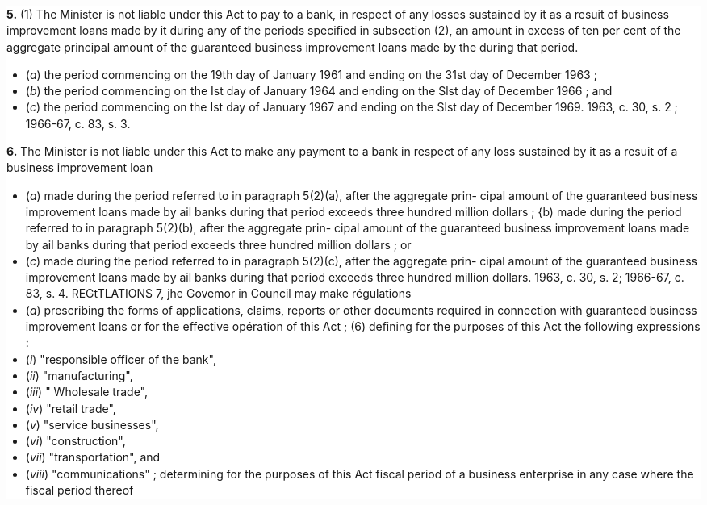 **5.** (1) The Minister is not liable under this
Act to pay to a bank, in respect of any losses
sustained by it as a resuit of business
improvement loans made by it during any of
the periods specified in subsection (2), an
amount in excess of ten per cent of the
aggregate principal amount of the guaranteed
business improvement loans made by the
during that period.
  * (_a_) the period commencing on the 19th day
of January 1961 and ending on the 31st day
of December 1963 ;
  * (_b_) the period commencing on the Ist day
of January 1964 and ending on the Slst day
of December 1966 ; and
  * (_c_) the period commencing on the Ist day
of January 1967 and ending on the Slst day
of December 1969. 1963, c. 30, s. 2 ; 1966-67,
c. 83, s. 3.

**6.** The Minister is not liable under this Act
to make any payment to a bank in respect of
any loss sustained by it as a resuit of a
business improvement loan
  * (_a_) made during the period referred to in
paragraph 5(2)(a), after the aggregate prin-
cipal amount of the guaranteed business
improvement loans made by ail banks
during that period exceeds three hundred
million dollars ;
{b) made during the period referred to in
paragraph 5(2)(b), after the aggregate prin-
cipal amount of the guaranteed business
improvement loans made by ail banks
during that period exceeds three hundred
million dollars ; or
  * (_c_) made during the period referred to in
paragraph 5(2)(c), after the aggregate prin-
cipal amount of the guaranteed business
improvement loans made by ail banks
during that period exceeds three hundred
million dollars. 1963, c. 30, s. 2; 1966-67, c.
83, s. 4.
REGtTLATIONS
7, jhe Govemor in Council may make
régulations
  * (_a_) prescribing the forms of applications,
claims, reports or other documents required
in connection with guaranteed business
improvement loans or for the effective
opération of this Act ;
(6) defining for the purposes of this Act the
following expressions :
  * (_i_) "responsible officer of the bank",
  * (_ii_) "manufacturing",
  * (_iii_) " Wholesale trade",
  * (_iv_) "retail trade",
  * (_v_) "service businesses",
  * (_vi_) "construction",
  * (_vii_) "transportation", and
  * (_viii_) "communications" ;
determining for the purposes of this Act
fiscal period of a business enterprise in
any case where the fiscal period thereof